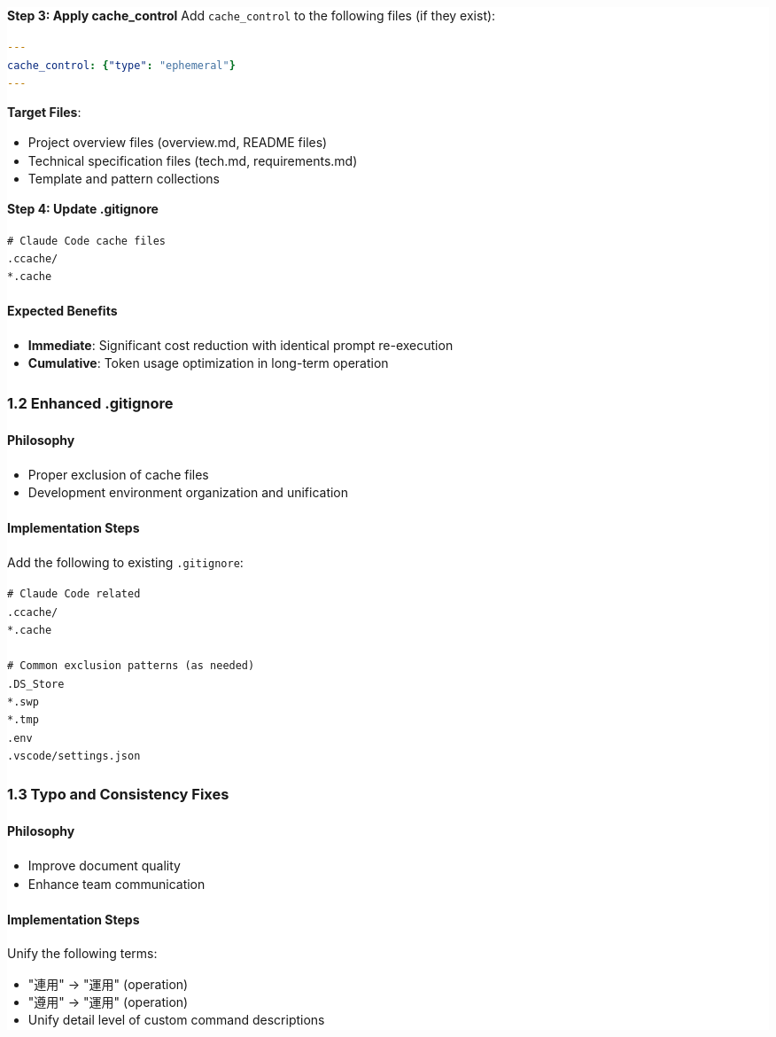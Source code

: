 **Step 3: Apply cache_control**
Add `cache_control` to the following files (if they exist):

```yaml
---
cache_control: {"type": "ephemeral"}
---
```

**Target Files**:
- Project overview files (overview.md, README files)
- Technical specification files (tech.md, requirements.md)
- Template and pattern collections

**Step 4: Update .gitignore**
```gitignore
# Claude Code cache files
.ccache/
*.cache
```

#### Expected Benefits
- **Immediate**: Significant cost reduction with identical prompt re-execution
- **Cumulative**: Token usage optimization in long-term operation

### 1.2 Enhanced .gitignore

#### Philosophy
- Proper exclusion of cache files
- Development environment organization and unification

#### Implementation Steps
Add the following to existing `.gitignore`:

```gitignore
# Claude Code related
.ccache/
*.cache

# Common exclusion patterns (as needed)
.DS_Store
*.swp
*.tmp
.env
.vscode/settings.json
```

### 1.3 Typo and Consistency Fixes

#### Philosophy
- Improve document quality
- Enhance team communication

#### Implementation Steps
Unify the following terms:
- "連用" → "運用" (operation)
- "遵用" → "運用" (operation)
- Unify detail level of custom command descriptions

